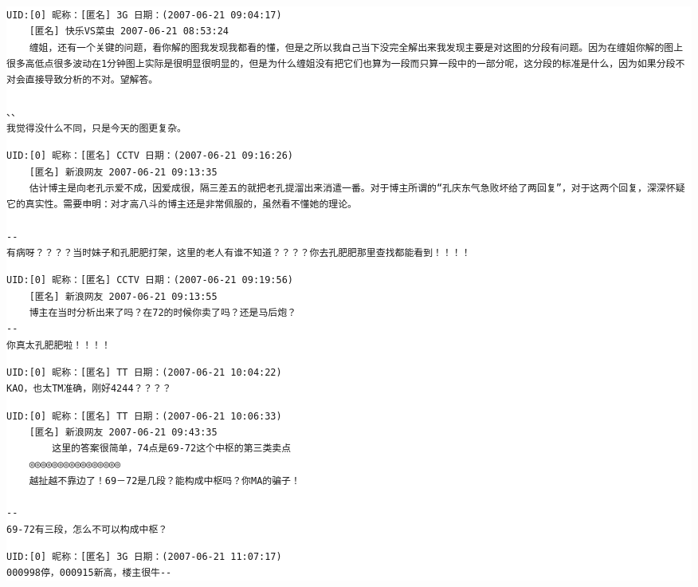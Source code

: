 

```
UID:[0] 昵称：[匿名] 3G 日期：(2007-06-21 09:04:17)
	[匿名] 快乐VS菜虫 2007-06-21 08:53:24 
	缠姐，还有一个关键的问题，看你解的图我发现我都看的懂，但是之所以我自己当下没完全解出来我发现主要是对这图的分段有问题。因为在缠姐你解的图上很多高低点很多波动在1分钟图上实际是很明显很明显的，但是为什么缠姐没有把它们也算为一段而只算一段中的一部分呢，这分段的标准是什么，因为如果分段不对会直接导致分析的不对。望解答。  

、、
我觉得没什么不同，只是今天的图更复杂。
```



```
UID:[0] 昵称：[匿名] CCTV 日期：(2007-06-21 09:16:26)
	[匿名] 新浪网友 2007-06-21 09:13:35 
	估计博主是向老孔示爱不成，因爱成很，隔三差五的就把老孔提溜出来消遣一番。对于博主所谓的“孔庆东气急败坏给了两回复”，对于这两个回复，深深怀疑它的真实性。需要申明：对才高八斗的博主还是非常佩服的，虽然看不懂她的理论。  
	
--
有病呀？？？？当时妹子和孔肥肥打架，这里的老人有谁不知道？？？？你去孔肥肥那里查找都能看到！！！！
```



```
UID:[0] 昵称：[匿名] CCTV 日期：(2007-06-21 09:19:56)
	[匿名] 新浪网友 2007-06-21 09:13:55 
	博主在当时分析出来了吗？在72的时候你卖了吗？还是马后炮？  
--
你真太孔肥肥啦！！！！
```



```
UID:[0] 昵称：[匿名] TT 日期：(2007-06-21 10:04:22)
KAO，也太TM准确，刚好4244？？？？
```



```
UID:[0] 昵称：[匿名] TT 日期：(2007-06-21 10:06:33)
	[匿名] 新浪网友 2007-06-21 09:43:35 
		这里的答案很简单，74点是69-72这个中枢的第三类卖点
	◎◎◎◎◎◎◎◎◎◎◎◎◎◎◎◎
	越扯越不靠边了！69－72是几段？能构成中枢吗？你MA的骗子！  
	
--
69-72有三段，怎么不可以构成中枢？
```



```
UID:[0] 昵称：[匿名] 3G 日期：(2007-06-21 11:07:17)
000998停，000915新高，楼主很牛--
```

